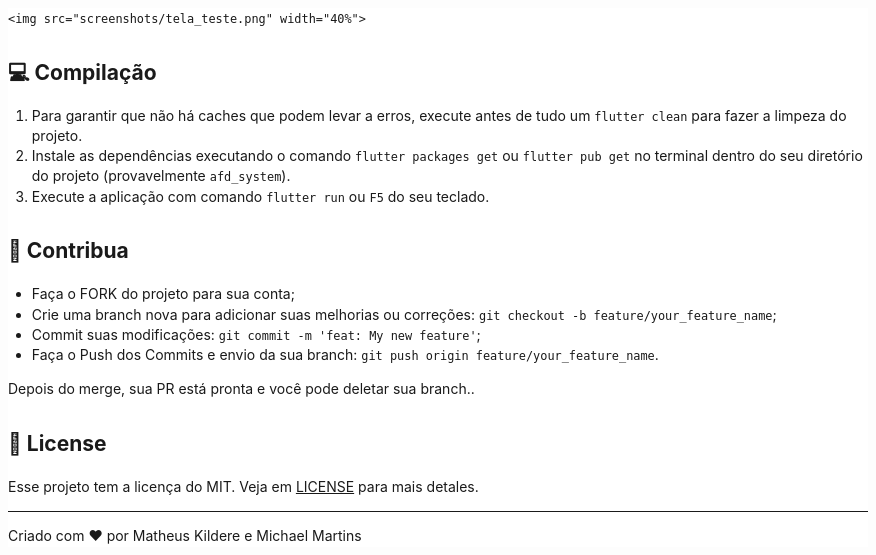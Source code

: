     <img src="screenshots/tela_teste.png" width="40%">
</p>

## 💻 Compilação

1. Para garantir que não há caches que podem levar a erros, execute antes de tudo um `flutter clean` para fazer a limpeza do projeto.
2. Instale as dependências executando o comando `flutter packages get` ou `flutter pub get` no terminal dentro do seu diretório do projeto (provavelmente `afd_system`).
3. Execute a aplicação com comando `flutter run` ou `F5` do seu teclado.

## 🤔 Contribua

- Faça o FORK do projeto para sua conta;
- Crie uma branch nova para adicionar suas melhorias ou correções: `git checkout -b feature/your_feature_name`;
- Commit suas modificações: `git commit -m 'feat: My new feature'`;
- Faça o Push dos Commits e envio da sua branch: `git push origin feature/your_feature_name`.

Depois do merge, sua PR está pronta e você pode deletar sua branch..

## :memo: License

Esse projeto tem a licença do MIT. Veja em [LICENSE](https://github.com/michaelmartins09/flutter_desktop_afd_simulator/blob/main/LICENSE) para mais detales.

---

Criado com ♥  por Matheus Kildere e Michael Martins
